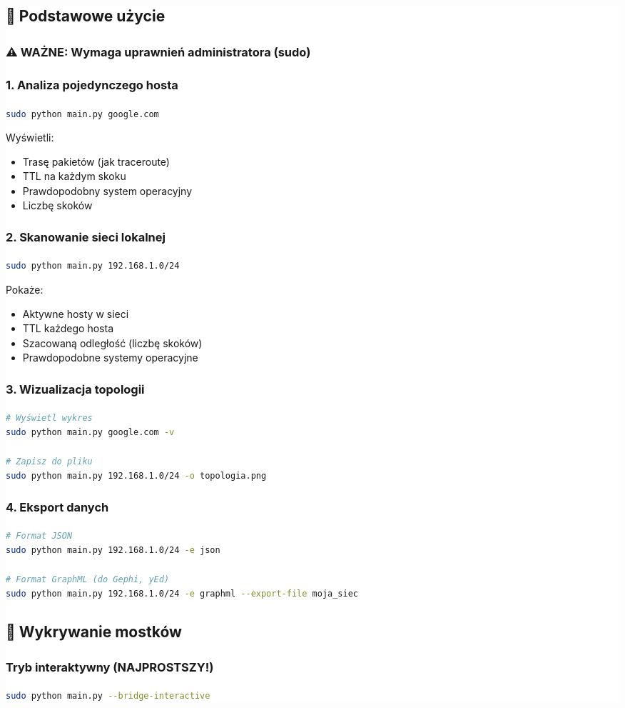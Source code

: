 ## 🔧 Podstawowe użycie

### ⚠️ WAŻNE: Wymaga uprawnień administratora (sudo)

### 1. Analiza pojedynczego hosta
```bash
sudo python main.py google.com
```

Wyświetli:
- Trasę pakietów (jak traceroute)
- TTL na każdym skoku
- Prawdopodobny system operacyjny
- Liczbę skoków

### 2. Skanowanie sieci lokalnej
```bash
sudo python main.py 192.168.1.0/24
```

Pokaże:
- Aktywne hosty w sieci
- TTL każdego hosta
- Szacowaną odległość (liczbę skoków)
- Prawdopodobne systemy operacyjne

### 3. Wizualizacja topologii
```bash
# Wyświetl wykres
sudo python main.py google.com -v

# Zapisz do pliku
sudo python main.py 192.168.1.0/24 -o topologia.png
```

### 4. Eksport danych
```bash
# Format JSON
sudo python main.py 192.168.1.0/24 -e json

# Format GraphML (do Gephi, yEd)
sudo python main.py 192.168.1.0/24 -e graphml --export-file moja_siec
```

## 🌉 Wykrywanie mostków

### Tryb interaktywny (NAJPROSTSZY!)

```bash
sudo python main.py --bridge-interactive
```
